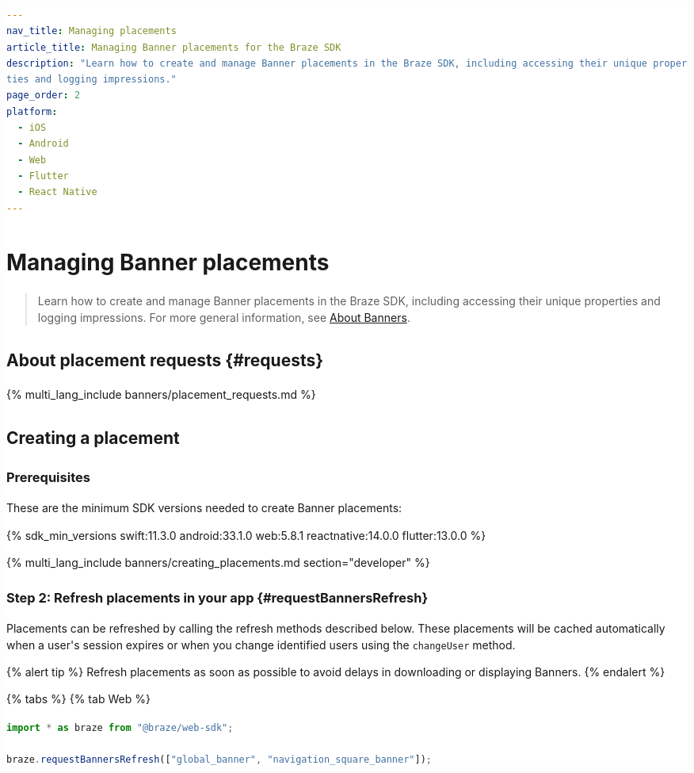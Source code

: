 ```yaml
---
nav_title: Managing placements
article_title: Managing Banner placements for the Braze SDK
description: "Learn how to create and manage Banner placements in the Braze SDK, including accessing their unique properties and logging impressions."
page_order: 2
platform:
  - iOS
  - Android
  - Web
  - Flutter
  - React Native
---
```


# Managing Banner placements

> Learn how to create and manage Banner placements in the Braze SDK, including accessing their unique properties and logging impressions. For more general information, see [About Banners]({{site.baseurl}}/developer_guide/banners).

## About placement requests {#requests}

{% multi_lang_include banners/placement_requests.md %}

## Creating a placement

### Prerequisites

These are the minimum SDK versions needed to create Banner placements:

{% sdk_min_versions swift:11.3.0 android:33.1.0 web:5.8.1 reactnative:14.0.0 flutter:13.0.0 %}

{% multi_lang_include banners/creating_placements.md section="developer" %}

### Step 2: Refresh placements in your app {#requestBannersRefresh}

Placements can be refreshed by calling the refresh methods described below. These placements will be cached automatically when a user's session expires or when you change identified users using the `changeUser` method.

{% alert tip %}
Refresh placements as soon as possible to avoid delays in downloading or displaying Banners.
{% endalert %}

{% tabs %}
{% tab Web %}

```javascript
import * as braze from "@braze/web-sdk";

braze.requestBannersRefresh(["global_banner", "navigation_square_banner"]);
```
